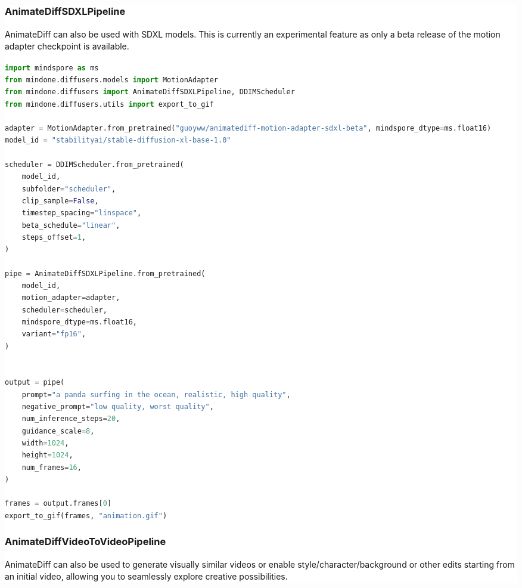 ### AnimateDiffSDXLPipeline

AnimateDiff can also be used with SDXL models. This is currently an experimental feature as only a beta release of the motion adapter checkpoint is available.

```python
import mindspore as ms
from mindone.diffusers.models import MotionAdapter
from mindone.diffusers import AnimateDiffSDXLPipeline, DDIMScheduler
from mindone.diffusers.utils import export_to_gif

adapter = MotionAdapter.from_pretrained("guoyww/animatediff-motion-adapter-sdxl-beta", mindspore_dtype=ms.float16)
model_id = "stabilityai/stable-diffusion-xl-base-1.0"

scheduler = DDIMScheduler.from_pretrained(
    model_id,
    subfolder="scheduler",
    clip_sample=False,
    timestep_spacing="linspace",
    beta_schedule="linear",
    steps_offset=1,
)

pipe = AnimateDiffSDXLPipeline.from_pretrained(
    model_id,
    motion_adapter=adapter,
    scheduler=scheduler,
    mindspore_dtype=ms.float16,
    variant="fp16",
)


output = pipe(
    prompt="a panda surfing in the ocean, realistic, high quality",
    negative_prompt="low quality, worst quality",
    num_inference_steps=20,
    guidance_scale=8,
    width=1024,
    height=1024,
    num_frames=16,
)

frames = output.frames[0]
export_to_gif(frames, "animation.gif")
```

### AnimateDiffVideoToVideoPipeline

AnimateDiff can also be used to generate visually similar videos or enable style/character/background or other edits starting from an initial video, allowing you to seamlessly explore creative possibilities.
